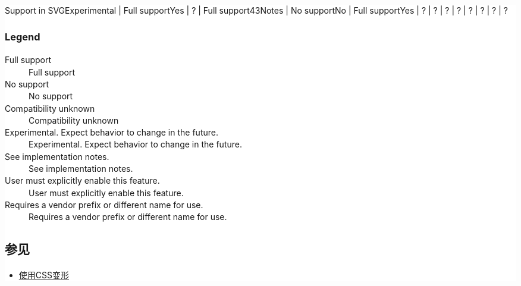 Support in SVG<abbr>Experimental<i></i></abbr> | <abbr>Full support</abbr>Yes | <abbr>?</abbr> | <abbr>Full support</abbr>43<abbr>Notes<i></i></abbr> | <abbr>No support</abbr>No | <abbr>Full support</abbr>Yes | <abbr>?</abbr> | <abbr>?</abbr> | <abbr>?</abbr> | <abbr>?</abbr> | <abbr>?</abbr> | <abbr>?</abbr> | <abbr>?</abbr> | <abbr>?</abbr> 


### Legend<a name="Legend"></a>
<dl><dt id=''><abbr>Full support</abbr></dt><dd>Full support</dd><dt id=''><abbr>No support</abbr></dt><dd>No support</dd><dt id=''><abbr>Compatibility unknown</abbr></dt><dd>Compatibility unknown</dd><dt id=''><abbr>Experimental. Expect behavior to change in the future.<i></i></abbr></dt><dd>Experimental. Expect behavior to change in the future.</dd><dt id=''><abbr>See implementation notes.<i></i></abbr></dt><dd>See implementation notes.</dd><dt id=''><abbr>User must explicitly enable this feature.<i></i></abbr></dt><dd>User must explicitly enable this feature.</dd><dt id=''><abbr>Requires a vendor prefix or different name for use.<i></i></abbr></dt><dd>Requires a vendor prefix or different name for use.</dd></dl>

## 参见<a name="参见"></a>

* [使用CSS变形](%26292 "/en-US/docs/CSS/Using_CSS_transforms")




